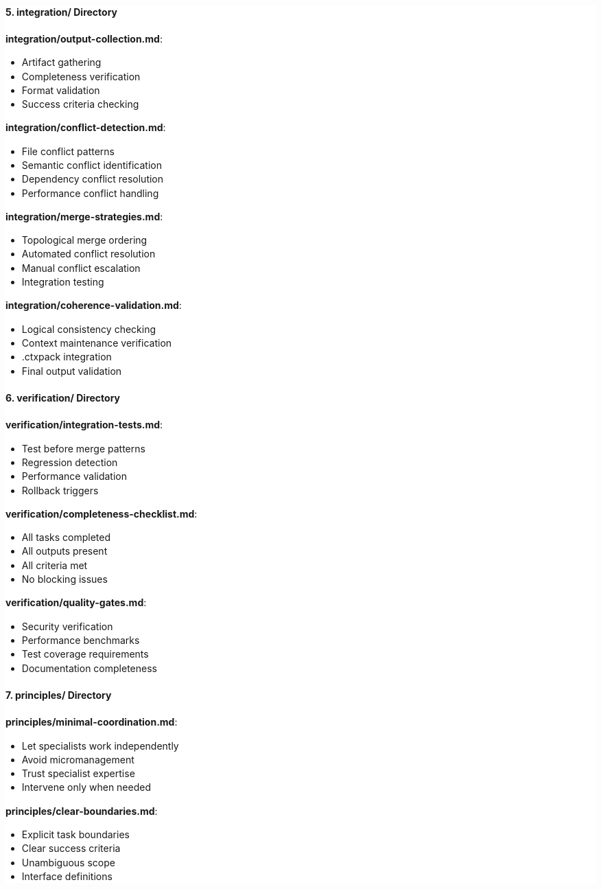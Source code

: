 #### 5. integration/ Directory

**integration/output-collection.md**:
- Artifact gathering
- Completeness verification
- Format validation
- Success criteria checking

**integration/conflict-detection.md**:
- File conflict patterns
- Semantic conflict identification
- Dependency conflict resolution
- Performance conflict handling

**integration/merge-strategies.md**:
- Topological merge ordering
- Automated conflict resolution
- Manual conflict escalation
- Integration testing

**integration/coherence-validation.md**:
- Logical consistency checking
- Context maintenance verification
- .ctxpack integration
- Final output validation

#### 6. verification/ Directory

**verification/integration-tests.md**:
- Test before merge patterns
- Regression detection
- Performance validation
- Rollback triggers

**verification/completeness-checklist.md**:
- All tasks completed
- All outputs present
- All criteria met
- No blocking issues

**verification/quality-gates.md**:
- Security verification
- Performance benchmarks
- Test coverage requirements
- Documentation completeness

#### 7. principles/ Directory

**principles/minimal-coordination.md**:
- Let specialists work independently
- Avoid micromanagement
- Trust specialist expertise
- Intervene only when needed

**principles/clear-boundaries.md**:
- Explicit task boundaries
- Clear success criteria
- Unambiguous scope
- Interface definitions
